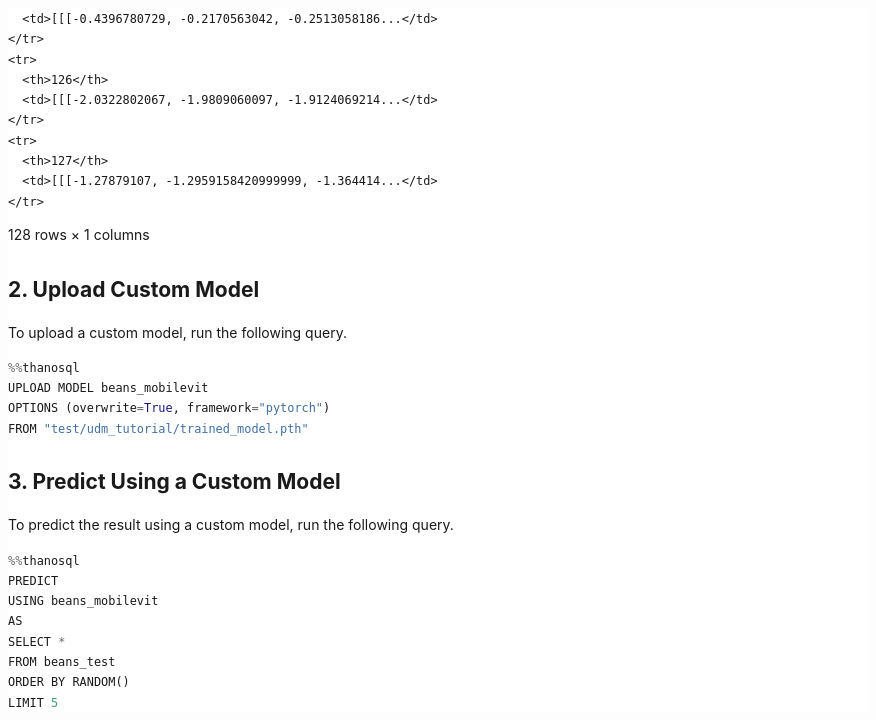       <td>[[[-0.4396780729, -0.2170563042, -0.2513058186...</td>
    </tr>
    <tr>
      <th>126</th>
      <td>[[[-2.0322802067, -1.9809060097, -1.9124069214...</td>
    </tr>
    <tr>
      <th>127</th>
      <td>[[[-1.27879107, -1.2959158420999999, -1.364414...</td>
    </tr>
  </tbody>
</table>
<p>128 rows × 1 columns</p>
</div>



## __2. Upload Custom Model__

To upload a custom model, run the following query.


```python
%%thanosql
UPLOAD MODEL beans_mobilevit
OPTIONS (overwrite=True, framework="pytorch")
FROM "test/udm_tutorial/trained_model.pth"
```


## __3. Predict Using a Custom Model__

To predict the result using a custom model, run the following query.


```python
%%thanosql
PREDICT
USING beans_mobilevit
AS
SELECT *
FROM beans_test
ORDER BY RANDOM()
LIMIT 5
```




<div class="df_size">
<style scoped>
    .dataframe tbody tr th:only-of-type {
        vertical-align: middle;
    }

    .dataframe tbody tr th {
        vertical-align: top;
    }
